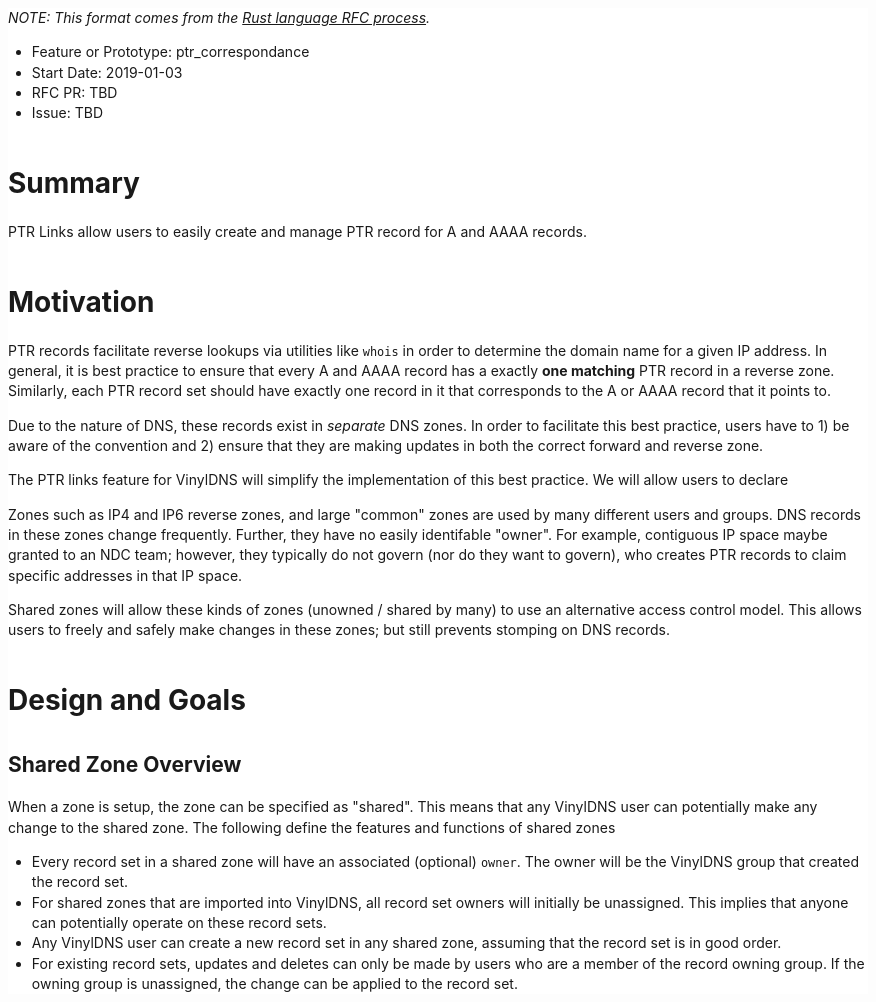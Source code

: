 _NOTE: This format comes from the
[Rust language RFC process](https://github.com/rust-lang/rfcs)._

- Feature or Prototype: ptr_correspondance
- Start Date: 2019-01-03
- RFC PR: TBD
- Issue: TBD

# Summary
[summary]: #summary

PTR Links allow users to easily create and manage PTR record for A and AAAA records.

# Motivation
[motivation]: #motivation

PTR records facilitate reverse lookups via utilities like `whois` in order to determine the domain name for a given IP address.  In general, it is best practice to ensure that every A and AAAA record has a exactly **one matching** PTR record in a reverse zone.  Similarly, each PTR record set should have exactly one record in it that corresponds to the A or AAAA record that it points to.

Due to the nature of DNS, these records exist in _separate_ DNS zones.  In order to facilitate this best practice, users have to 1) be aware of the convention and 2) ensure that they are making updates in both the correct forward and reverse zone.

The PTR links feature for VinylDNS will simplify the implementation of this best practice.  We will allow users to declare

Zones such as IP4 and IP6 reverse zones, and large "common" zones are used by many different users and groups.  DNS records in these zones change frequently.  Further, they have no easily identifable "owner".  For example, contiguous IP space maybe granted to an NDC team; however, they typically do not govern (nor do they want to govern), who creates PTR records to claim specific addresses in that IP space.

Shared zones will allow these kinds of zones (unowned / shared by many) to use an alternative access control model.  This allows users to freely and safely make changes in these zones; but still prevents stomping on DNS records.

# Design and Goals
[design]: #design-and-goals

## Shared Zone Overview
When a zone is setup, the zone can be specified as "shared".  This means that any VinylDNS user can potentially make any change to the shared zone.  The following define the features and functions of shared zones

* Every record set in a shared zone will have an associated (optional) `owner`.  The owner will be the VinylDNS group that created the record set.
* For shared zones that are imported into VinylDNS, all record set owners will initially be unassigned.  This implies that anyone can potentially operate on these record sets.
* Any VinylDNS user can create a new record set in any shared zone, assuming that the record set is in good order.
* For existing record sets, updates and deletes can only be made by users who are a member of the record owning group.
If the owning group is unassigned, the change can be applied to the record set.


[drawbacks]: #drawbacks
[alternatives]: #alternatives
[unresolved]: #unresolved-questions
[outcome]: #outcome
[references]: #references